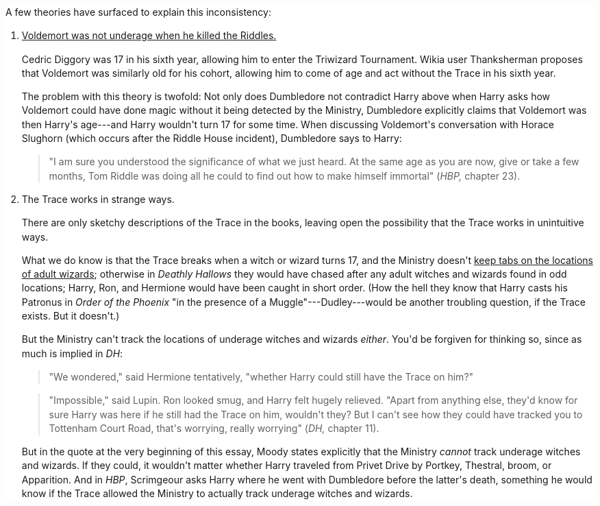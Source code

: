 A few theories have surfaced to explain this inconsistency:

1.  [Voldemort was not underage when he killed the Riddles.](http://harrypotter.wikia.com/wiki/Talk:The_Trace#As_to_the_inconsistency_regarding_Tom_Riddle... "Talk page for \"The Trace\" on the Harry Potter Wikia")

    Cedric Diggory was 17 in his sixth year, allowing him to enter the
    Triwizard Tournament.  Wikia user Thanksherman proposes that
    Voldemort was similarly old for his cohort, allowing him to come of
    age and act without the Trace in his sixth year.

    The problem with this theory is twofold: Not only does Dumbledore
    not contradict Harry above when Harry asks how Voldemort could
    have done magic without it being detected by the Ministry,
    Dumbledore explicitly claims that Voldemort was then Harry's
    age---and Harry wouldn't turn 17 for some time.  When discussing
    Voldemort's conversation with Horace Slughorn (which occurs after
    the Riddle House incident), Dumbledore says to Harry:

    > "I am sure you understood the significance of what we just
    > heard.  At the same age as you are now, give or take a few
    > months, Tom Riddle was doing all he could to find out how to
    > make himself immortal" (*HBP,* chapter 23).

2.  The Trace works in strange ways.

    There are only sketchy descriptions of the Trace in the books,
    leaving open the possibility that the Trace works in unintuitive
    ways.

    What we do know is that the Trace breaks when a witch or wizard
    turns 17, and the Ministry doesn't
    [keep tabs on the locations of adult wizards](https://en.wikibooks.org/wiki/Muggles%27_Guide_to_Harry_Potter/Magic/Underage_Sorcery#Analysis
    "Wikibooks: Muggles' Guide to Harry Potter---Underage Sorcery");
    otherwise in *Deathly Hallows* they would have chased after any
    adult witches and wizards found in odd locations; Harry, Ron, and
    Hermione would have been caught in short order.  (How the hell they
    know that Harry casts his Patronus in *Order of the Phoenix* "in
    the presence of a Muggle"---Dudley---would be another troubling
    question, if the Trace exists.  But it doesn't.)

    But the Ministry can't track the locations of underage witches and
    wizards *either*.  You'd be forgiven for thinking so, since as
    much is implied in *DH*:

    > "We wondered," said Hermione tentatively, "whether Harry could
    > still have the Trace on him?"

    > "Impossible," said Lupin. Ron looked smug, and Harry felt hugely
    > relieved. "Apart from anything else, they'd know for sure Harry
    > was here if he still had the Trace on him, wouldn't they? But I
    > can't see how they could have tracked you to Tottenham Court
    > Road, that's worrying, really worrying" (*DH,* chapter 11).

    But in the quote at the very beginning of this essay, Moody states
    explicitly that the Ministry *cannot* track underage witches and
    wizards.  If they could, it wouldn't matter whether Harry traveled
    from Privet Drive by Portkey, Thestral, broom, or Apparition.  And
    in *HBP*, Scrimgeour asks Harry where he went with Dumbledore
    before the latter's death, something he would know if the Trace
    allowed the Ministry to actually track underage witches and
    wizards.
